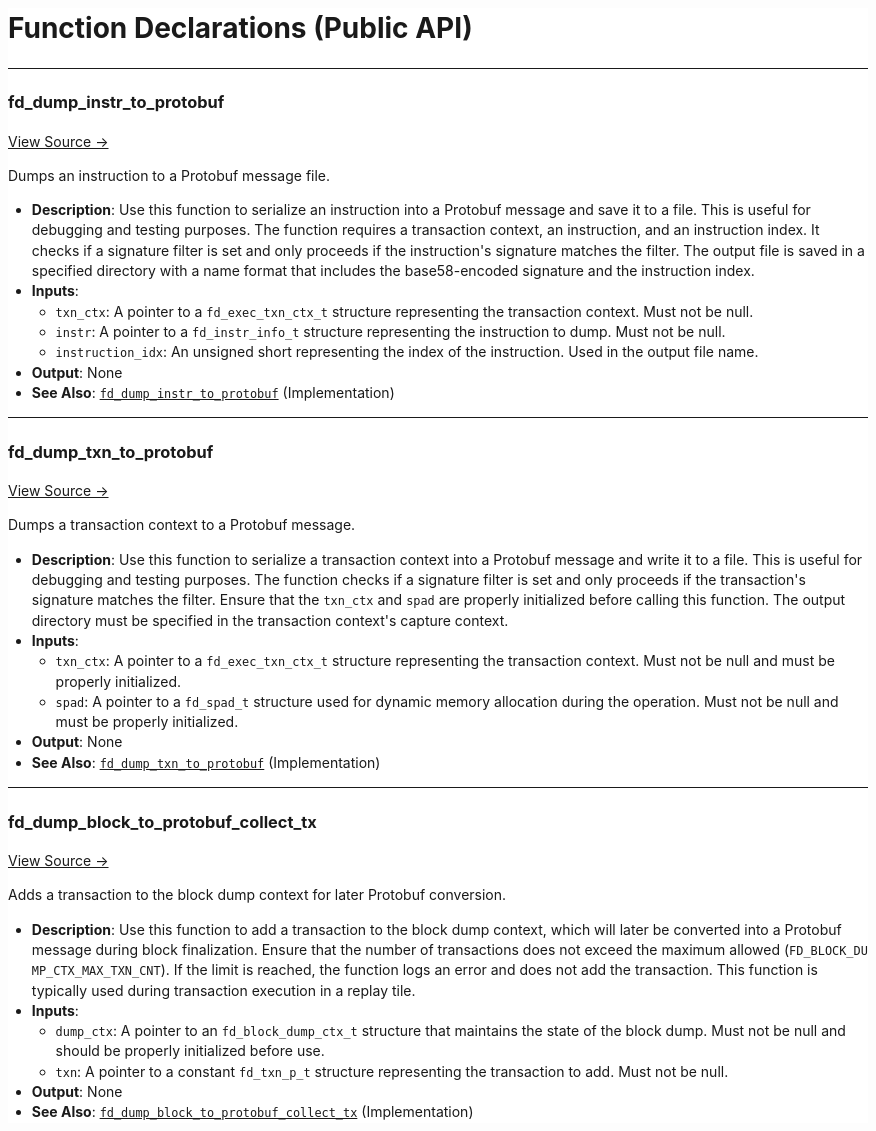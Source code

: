 
# Function Declarations (Public API)

---
### fd\_dump\_instr\_to\_protobuf
[View Source →](<../../../../../../src/flamenco/runtime/tests/fd_dump_pb.h#L155>)

Dumps an instruction to a Protobuf message file.
- **Description**: Use this function to serialize an instruction into a Protobuf message and save it to a file. This is useful for debugging and testing purposes. The function requires a transaction context, an instruction, and an instruction index. It checks if a signature filter is set and only proceeds if the instruction's signature matches the filter. The output file is saved in a specified directory with a name format that includes the base58-encoded signature and the instruction index.
- **Inputs**:
    - `txn_ctx`: A pointer to a `fd_exec_txn_ctx_t` structure representing the transaction context. Must not be null.
    - `instr`: A pointer to a `fd_instr_info_t` structure representing the instruction to dump. Must not be null.
    - `instruction_idx`: An unsigned short representing the index of the instruction. Used in the output file name.
- **Output**: None
- **See Also**: [`fd_dump_instr_to_protobuf`](<fd_dump_pb.c.md#fd_dump_instr_to_protobuf>)  (Implementation)


---
### fd\_dump\_txn\_to\_protobuf
[View Source →](<../../../../../../src/flamenco/runtime/tests/fd_dump_pb.h#L160>)

Dumps a transaction context to a Protobuf message.
- **Description**: Use this function to serialize a transaction context into a Protobuf message and write it to a file. This is useful for debugging and testing purposes. The function checks if a signature filter is set and only proceeds if the transaction's signature matches the filter. Ensure that the `txn_ctx` and `spad` are properly initialized before calling this function. The output directory must be specified in the transaction context's capture context.
- **Inputs**:
    - `txn_ctx`: A pointer to a `fd_exec_txn_ctx_t` structure representing the transaction context. Must not be null and must be properly initialized.
    - `spad`: A pointer to a `fd_spad_t` structure used for dynamic memory allocation during the operation. Must not be null and must be properly initialized.
- **Output**: None
- **See Also**: [`fd_dump_txn_to_protobuf`](<fd_dump_pb.c.md#fd_dump_txn_to_protobuf>)  (Implementation)


---
### fd\_dump\_block\_to\_protobuf\_collect\_tx
[View Source →](<../../../../../../src/flamenco/runtime/tests/fd_dump_pb.h#L191>)

Adds a transaction to the block dump context for later Protobuf conversion.
- **Description**: Use this function to add a transaction to the block dump context, which will later be converted into a Protobuf message during block finalization. Ensure that the number of transactions does not exceed the maximum allowed (`FD_BLOCK_DUMP_CTX_MAX_TXN_CNT`). If the limit is reached, the function logs an error and does not add the transaction. This function is typically used during transaction execution in a replay tile.
- **Inputs**:
    - `dump_ctx`: A pointer to an `fd_block_dump_ctx_t` structure that maintains the state of the block dump. Must not be null and should be properly initialized before use.
    - `txn`: A pointer to a constant `fd_txn_p_t` structure representing the transaction to add. Must not be null.
- **Output**: None
- **See Also**: [`fd_dump_block_to_protobuf_collect_tx`](<fd_dump_pb.c.md#fd_dump_block_to_protobuf_collect_tx>)  (Implementation)
